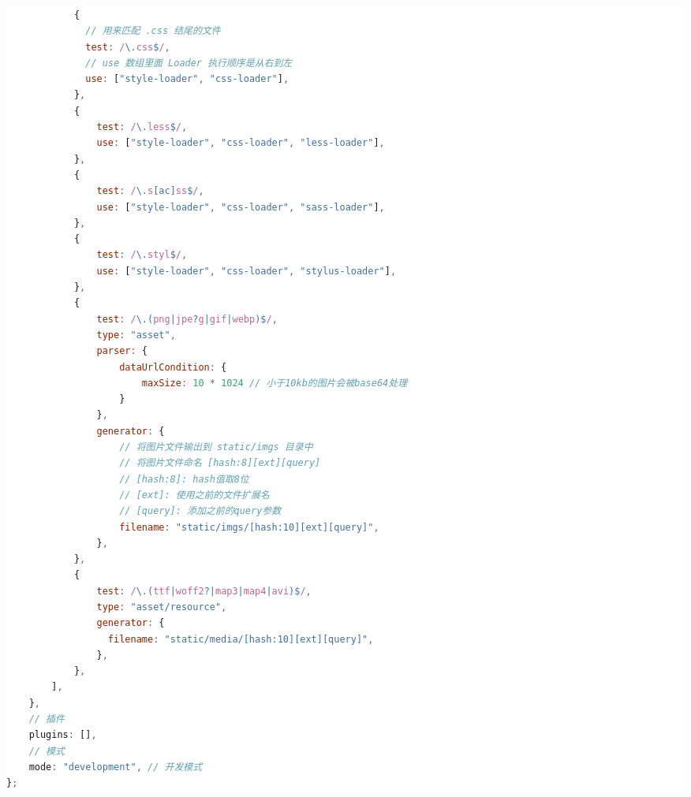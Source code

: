```js
            {
              // 用来匹配 .css 结尾的文件
              test: /\.css$/,
              // use 数组里面 Loader 执行顺序是从右到左
              use: ["style-loader", "css-loader"],
            },
            {
                test: /\.less$/,
                use: ["style-loader", "css-loader", "less-loader"],
            },
            {
                test: /\.s[ac]ss$/,
                use: ["style-loader", "css-loader", "sass-loader"],
            },
            {
                test: /\.styl$/,
                use: ["style-loader", "css-loader", "stylus-loader"],
            },
            {
                test: /\.(png|jpe?g|gif|webp)$/,
                type: "asset",
                parser: {
                    dataUrlCondition: {
                        maxSize: 10 * 1024 // 小于10kb的图片会被base64处理
                    }
                },
                generator: {
                    // 将图片文件输出到 static/imgs 目录中
                    // 将图片文件命名 [hash:8][ext][query]
                    // [hash:8]: hash值取8位
                    // [ext]: 使用之前的文件扩展名
                    // [query]: 添加之前的query参数
                    filename: "static/imgs/[hash:10][ext][query]",
                },
            },
            {
                test: /\.(ttf|woff2?|map3|map4|avi)$/,
                type: "asset/resource",
                generator: {
                  filename: "static/media/[hash:10][ext][query]",
                },
            },
        ],
    },
    // 插件
    plugins: [],
    // 模式
    mode: "development", // 开发模式
};
```

